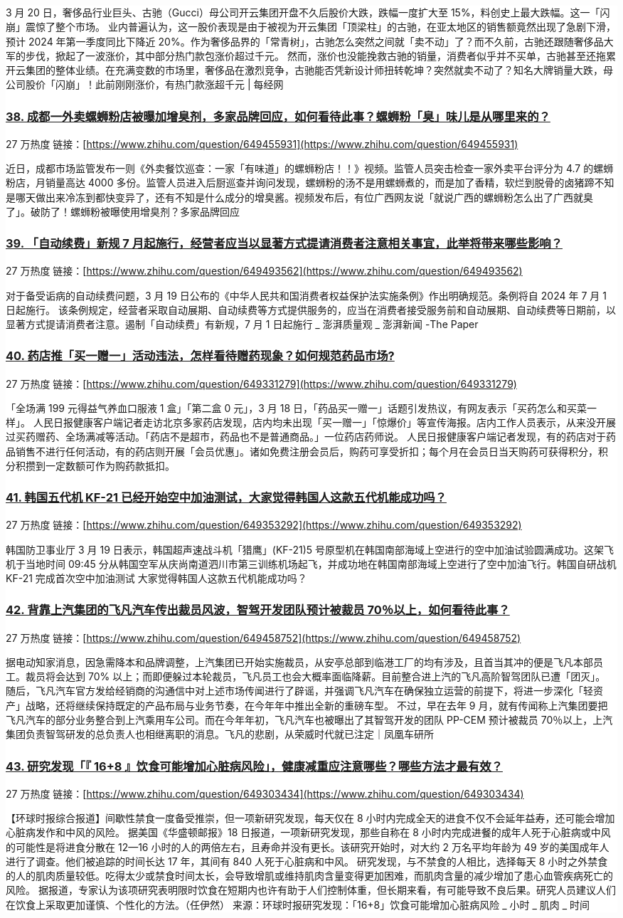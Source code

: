 3 月 20 日，奢侈品行业巨头、古驰（Gucci）母公司开云集团开盘不久后股价大跌，跌幅一度扩大至 15%，料创史上最大跌幅。这一「闪崩」震惊了整个市场。 业内普遍认为，这一股价表现是由于被视为开云集团「顶梁柱」的古驰，在亚太地区的销售额竟然出现了急剧下滑，预计 2024 年第一季度同比下降近 20%。作为奢侈品界的「常青树」，古驰怎么突然之间就「卖不动」了？而不久前，古驰还跟随奢侈品大军的步伐，掀起了一波涨价，其中部分热门款包涨价超过千元。 然而，涨价也没能挽救古驰的销量，消费者似乎并不买单，古驰甚至还拖累开云集团的整体业绩。在充满变数的市场里，奢侈品在激烈竞争，古驰能否凭新设计师扭转乾坤？突然就卖不动了？知名大牌销量大跌，母公司股价「闪崩」！此前刚刚涨价，有热门款涨超千元 | 每经网

### [38. 成都一外卖螺蛳粉店被曝加增臭剂，多家品牌回应，如何看待此事？螺蛳粉「臭」味儿是从哪里来的？](https://www.zhihu.com/question/649455931)
27 万热度 链接：[https://www.zhihu.com/question/649455931](https://www.zhihu.com/question/649455931)

近日，成都市场监管发布一则《外卖餐饮巡查：一家「有味道」的螺蛳粉店！！》视频。监管人员突击检查一家外卖平台评分为 4.7 的螺蛳粉店，月销量高达 4000 多份。监管人员进入后厨巡查并询问发现，螺蛳粉的汤不是用螺蛳煮的，而是加了香精，软烂到脱骨的卤猪蹄不知是哪天做出来冷冻到都快变异了，还有不知是什么成分的增臭酱。视频发布后，有位广西网友说「就说广西的螺蛳粉怎么出了广西就臭了」。破防了！螺蛳粉被曝使用增臭剂？多家品牌回应

### [39. 「自动续费」新规 7 月起施行，经营者应当以显著方式提请消费者注意相关事宜，此举将带来哪些影响？](https://www.zhihu.com/question/649493562)
27 万热度 链接：[https://www.zhihu.com/question/649493562](https://www.zhihu.com/question/649493562)

对于备受诟病的自动续费问题，3 月 19 日公布的《中华人民共和国消费者权益保护法实施条例》作出明确规范。条例将自 2024 年 7 月 1 日起施行。 该条例规定，经营者采取自动展期、自动续费等方式提供服务的，应当在消费者接受服务前和自动展期、自动续费等日期前，以显著方式提请消费者注意。遏制「自动续费」有新规，7 月 1 日起施行 _ 澎湃质量观 _ 澎湃新闻 -The Paper

### [40. 药店推「买一赠一」活动违法，怎样看待赠药现象？如何规范药品市场?](https://www.zhihu.com/question/649331279)
27 万热度 链接：[https://www.zhihu.com/question/649331279](https://www.zhihu.com/question/649331279)

「全场满 199 元得益气养血口服液 1 盒」「第二盒 0 元」，3 月 18 日，「药品买一赠一」话题引发热议，有网友表示「买药怎么和买菜一样」。 人民日报健康客户端记者走访北京多家药店发现，店内均未出现「买一赠一」「惊爆价」等宣传海报。店内工作人员表示，从来没开展过买药赠药、全场满减等活动。「药店不是超市，药品也不是普通商品。」一位药店药师说。 人民日报健康客户端记者发现，有的药店对于药品销售不进行任何活动，有的药店则开展「会员优惠」。诸如免费注册会员后，购药可享受折扣；每个月在会员日当天购药可获得积分，积分积攒到一定数额可作为购药款抵扣。 

### [41. 韩国五代机 KF-21 已经开始空中加油测试，大家觉得韩国人这款五代机能成功吗？](https://www.zhihu.com/question/649353292)
27 万热度 链接：[https://www.zhihu.com/question/649353292](https://www.zhihu.com/question/649353292)

韩国防卫事业厅 3 月 19 日表示，韩国超声速战斗机「猎鹰」(KF-21)5 号原型机在韩国南部海域上空进行的空中加油试验圆满成功。这架飞机于当地时间 09:45 分从韩国空军从庆尚南道泗川市第三训练机场起飞，并成功地在韩国南部海域上空进行了空中加油飞行。韩国自研战机 KF-21 完成首次空中加油测试 大家觉得韩国人这款五代机能成功吗？

### [42. 背靠上汽集团的飞凡汽车传出裁员风波，智驾开发团队预计被裁员 70％以上，如何看待此事？](https://www.zhihu.com/question/649458752)
27 万热度 链接：[https://www.zhihu.com/question/649458752](https://www.zhihu.com/question/649458752)

据电动知家消息，因急需降本和品牌调整，上汽集团已开始实施裁员，从安亭总部到临港工厂的均有涉及，且首当其冲的便是飞凡本部员工。裁员将会达到 70% 以上；而即便躲过本轮裁员，飞凡员工也会大概率面临降薪。目前整合进上汽的飞凡高阶智驾团队已遭「团灭」。 随后，飞凡汽车官方发给经销商的沟通信中对上述市场传闻进行了辟谣，并强调飞凡汽车在确保独立运营的前提下，将进一步深化「轻资产」战略，还将继续保持既定的产品布局与业务节奏，在今年年中推出全新的重磅车型。 不过，早在去年 9 月，就有传闻称上汽集团要把飞凡汽车的部分业务整合到上汽乘用车公司。而在今年年初，飞凡汽车也被曝出了其智驾开发的团队 PP-CEM 预计被裁员 70％以上，上汽集团负责智驾研发的总负责人也相继离职的消息。飞凡的悲剧，从荣威时代就已注定｜凤凰车研所

### [43. 研究发现「『 16+8 』饮食可能增加心脏病风险」，健康减重应注意哪些？哪些方法才最有效？](https://www.zhihu.com/question/649303434)
27 万热度 链接：[https://www.zhihu.com/question/649303434](https://www.zhihu.com/question/649303434)

【环球时报综合报道】间歇性禁食一度备受推崇，但一项新研究发现，每天仅在 8 小时内完成全天的进食不仅不会延年益寿，还可能会增加心脏病发作和中风的风险。 据美国《华盛顿邮报》18 日报道，一项新研究发现，那些自称在 8 小时内完成进餐的成年人死于心脏病或中风的可能性是将进食分散在 12—16 小时的人的两倍左右，且寿命并没有更长。该研究开始时，对大约 2 万名平均年龄为 49 岁的美国成年人进行了调查。他们被追踪的时间长达 17 年，其间有 840 人死于心脏病和中风。 研究发现，与不禁食的人相比，选择每天 8 小时之外禁食的人的肌肉质量较低。吃得太少或禁食时间太长，会导致增肌或维持肌肉含量变得更加困难，而肌肉含量的减少增加了患心血管疾病死亡的风险。 据报道，专家认为该项研究表明限时饮食在短期内也许有助于人们控制体重，但长期来看，有可能导致不良后果。研究人员建议人们在饮食上采取更加谨慎、个性化的方法。（任伊然） 来源：环球时报研究发现：「16+8」饮食可能增加心脏病风险 _ 小时 _ 肌肉 _ 时间
